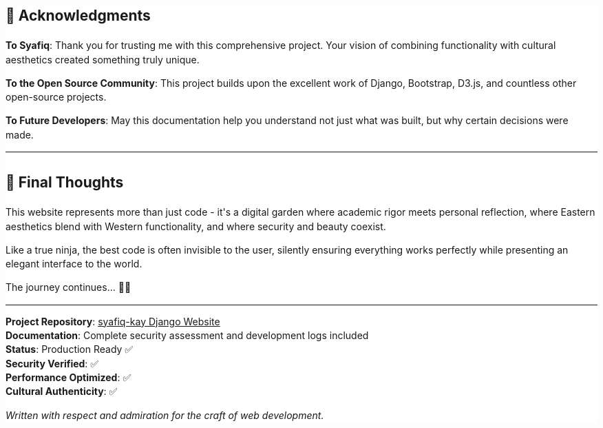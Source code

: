 
## 🙏 Acknowledgments

**To Syafiq**: Thank you for trusting me with this comprehensive project. Your vision of combining functionality with cultural aesthetics created something truly unique.

**To the Open Source Community**: This project builds upon the excellent work of Django, Bootstrap, D3.js, and countless other open-source projects.

**To Future Developers**: May this documentation help you understand not just what was built, but why certain decisions were made.

---

## 📝 Final Thoughts

This website represents more than just code - it's a digital garden where academic rigor meets personal reflection, where Eastern aesthetics blend with Western functionality, and where security and beauty coexist.

Like a true ninja, the best code is often invisible to the user, silently ensuring everything works perfectly while presenting an elegant interface to the world.

The journey continues... 🥷🌸

---

**Project Repository**: [syafiq-kay Django Website](https://github.com/your-repo-here)  
**Documentation**: Complete security assessment and development logs included  
**Status**: Production Ready ✅  
**Security Verified**: ✅  
**Performance Optimized**: ✅  
**Cultural Authenticity**: ✅  

*Written with respect and admiration for the craft of web development.*
